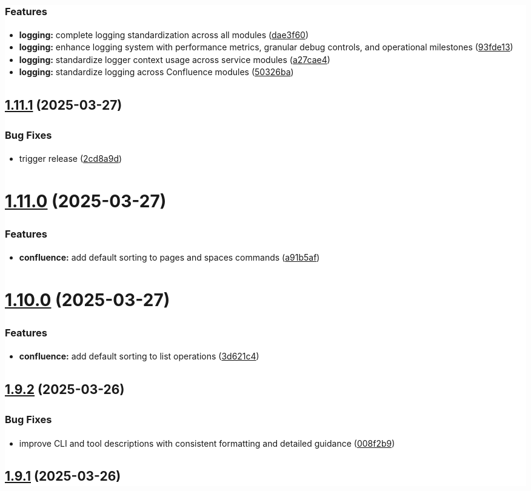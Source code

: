 
### Features

* **logging:** complete logging standardization across all modules ([dae3f60](https://github.com/aashari/mcp-server-atlassian-confluence/commit/dae3f60e6ec291bdee2cb5ad8f791299327ee420))
* **logging:** enhance logging system with performance metrics, granular debug controls, and operational milestones ([93fde13](https://github.com/aashari/mcp-server-atlassian-confluence/commit/93fde13b1100eba5ec49adf460d25613d419a027))
* **logging:** standardize logger context usage across service modules ([a27cae4](https://github.com/aashari/mcp-server-atlassian-confluence/commit/a27cae42bb66f33052f5bef0b449de2d5741874f))
* **logging:** standardize logging across Confluence modules ([50326ba](https://github.com/aashari/mcp-server-atlassian-confluence/commit/50326ba572ebb827e32d0082baf522b2f9e2c2df))

## [1.11.1](https://github.com/aashari/mcp-server-atlassian-confluence/compare/v1.11.0...v1.11.1) (2025-03-27)


### Bug Fixes

* trigger release ([2cd8a9d](https://github.com/aashari/mcp-server-atlassian-confluence/commit/2cd8a9dace5610715867ab8a8adffe0da6161001))

# [1.11.0](https://github.com/aashari/mcp-server-atlassian-confluence/compare/v1.10.0...v1.11.0) (2025-03-27)


### Features

* **confluence:** add default sorting to pages and spaces commands ([a91b5af](https://github.com/aashari/mcp-server-atlassian-confluence/commit/a91b5af4418b2928c538469967c574f96152e3fa))

# [1.10.0](https://github.com/aashari/mcp-server-atlassian-confluence/compare/v1.9.2...v1.10.0) (2025-03-27)


### Features

* **confluence:** add default sorting to list operations ([3d621c4](https://github.com/aashari/mcp-server-atlassian-confluence/commit/3d621c440985186414e612471227cd0cbe893173))

## [1.9.2](https://github.com/aashari/mcp-server-atlassian-confluence/compare/v1.9.1...v1.9.2) (2025-03-26)


### Bug Fixes

* improve CLI and tool descriptions with consistent formatting and detailed guidance ([008f2b9](https://github.com/aashari/mcp-server-atlassian-confluence/commit/008f2b9f829de910253a9825669a5c20b609512e))

## [1.9.1](https://github.com/aashari/mcp-server-atlassian-confluence/compare/v1.9.0...v1.9.1) (2025-03-26)
